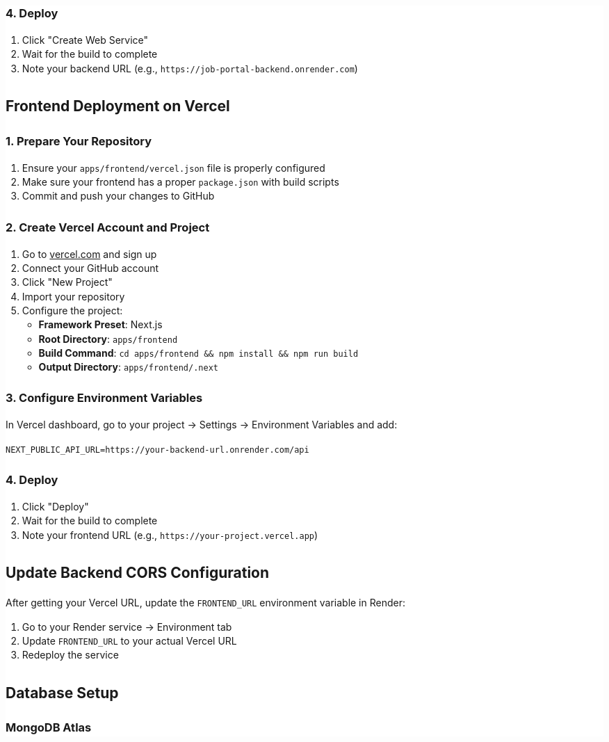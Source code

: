 ### 4. Deploy

1. Click "Create Web Service"
2. Wait for the build to complete
3. Note your backend URL (e.g., `https://job-portal-backend.onrender.com`)

## Frontend Deployment on Vercel

### 1. Prepare Your Repository

1. Ensure your `apps/frontend/vercel.json` file is properly configured
2. Make sure your frontend has a proper `package.json` with build scripts
3. Commit and push your changes to GitHub

### 2. Create Vercel Account and Project

1. Go to [vercel.com](https://vercel.com) and sign up
2. Connect your GitHub account
3. Click "New Project"
4. Import your repository
5. Configure the project:
   - **Framework Preset**: Next.js
   - **Root Directory**: `apps/frontend`
   - **Build Command**: `cd apps/frontend && npm install && npm run build`
   - **Output Directory**: `apps/frontend/.next`

### 3. Configure Environment Variables

In Vercel dashboard, go to your project → Settings → Environment Variables and add:

```
NEXT_PUBLIC_API_URL=https://your-backend-url.onrender.com/api
```

### 4. Deploy

1. Click "Deploy"
2. Wait for the build to complete
3. Note your frontend URL (e.g., `https://your-project.vercel.app`)

## Update Backend CORS Configuration

After getting your Vercel URL, update the `FRONTEND_URL` environment variable in Render:

1. Go to your Render service → Environment tab
2. Update `FRONTEND_URL` to your actual Vercel URL
3. Redeploy the service

## Database Setup

### MongoDB Atlas
